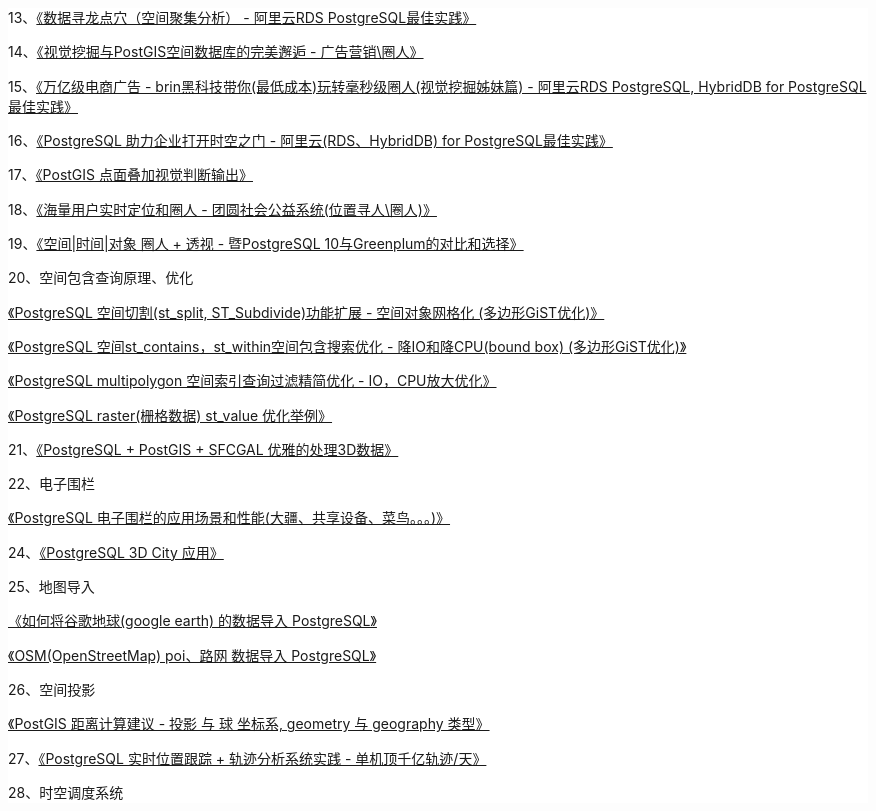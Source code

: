13、[《数据寻龙点穴（空间聚集分析） - 阿里云RDS PostgreSQL最佳实践》](https://github.com/digoal/blog/blob/master/201708/20170820_02.md)

14、[《视觉挖掘与PostGIS空间数据库的完美邂逅 - 广告营销\圈人》](https://github.com/digoal/blog/blob/master/201703/20170328_04.md)

15、[《万亿级电商广告 - brin黑科技带你(最低成本)玩转毫秒级圈人(视觉挖掘姊妹篇) - 阿里云RDS PostgreSQL, HybridDB for PostgreSQL最佳实践》](https://github.com/digoal/blog/blob/master/201708/20170823_01.md)

16、[《PostgreSQL 助力企业打开时空之门 - 阿里云(RDS、HybridDB) for PostgreSQL最佳实践》](https://github.com/digoal/blog/blob/master/201708/20170827_02.md)

17、[《PostGIS 点面叠加视觉判断输出》](https://github.com/digoal/blog/blob/master/201709/20170914_01.md)

18、[《海量用户实时定位和圈人 - 团圆社会公益系统(位置寻人\圈人)》](https://github.com/digoal/blog/blob/master/201709/20170915_01.md)

19、[《空间|时间|对象 圈人 + 透视 - 暨PostgreSQL 10与Greenplum的对比和选择》](https://github.com/digoal/blog/blob/master/201709/20170918_02.md)

20、空间包含查询原理、优化

[《PostgreSQL 空间切割(st_split, ST_Subdivide)功能扩展 - 空间对象网格化 (多边形GiST优化)》](https://github.com/digoal/blog/blob/master/201710/20171005_01.md)

[《PostgreSQL 空间st_contains，st_within空间包含搜索优化 - 降IO和降CPU(bound box) (多边形GiST优化)》](https://github.com/digoal/blog/blob/master/201710/20171004_01.md)

[《PostgreSQL multipolygon 空间索引查询过滤精简优化 - IO，CPU放大优化》](https://github.com/digoal/blog/blob/master/201711/20171122_03.md)

[《PostgreSQL raster(栅格数据) st_value 优化举例》](https://github.com/digoal/blog/blob/master/201802/20180226_06.md)

21、[《PostgreSQL + PostGIS + SFCGAL 优雅的处理3D数据》](https://github.com/digoal/blog/blob/master/201710/20171026_02.md)

22、电子围栏

[《PostgreSQL 电子围栏的应用场景和性能(大疆、共享设备、菜鸟。。。)》](https://github.com/digoal/blog/blob/master/201710/20171031_01.md)

24、[《PostgreSQL 3D City 应用》](https://github.com/digoal/blog/blob/master/201801/20180103_01.md)

25、地图导入

[《如何将谷歌地球(google earth) 的数据导入 PostgreSQL》](https://github.com/digoal/blog/blob/master/201801/20180118_02.md)

[《OSM(OpenStreetMap) poi、路网 数据导入 PostgreSQL》](https://github.com/digoal/blog/blob/master/201801/20180118_01.md)

26、空间投影

[《PostGIS 距离计算建议 - 投影 与 球 坐标系, geometry 与 geography 类型》](https://github.com/digoal/blog/blob/master/201710/20171018_02.md)

27、[《PostgreSQL 实时位置跟踪 + 轨迹分析系统实践 - 单机顶千亿轨迹/天》](https://github.com/digoal/blog/blob/master/201712/20171231_01.md)

28、时空调度系统
